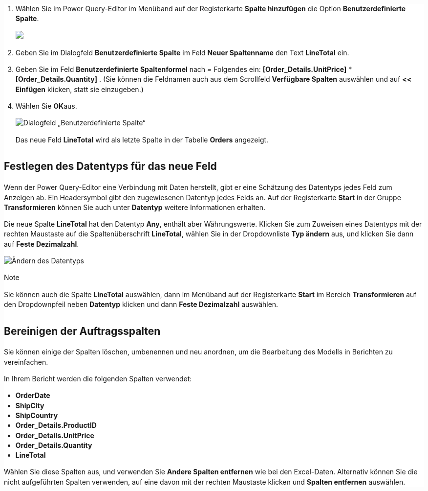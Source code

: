 1. Wählen Sie im Power Query-Editor im Menüband auf der Registerkarte **Spalte hinzufügen** die Option **Benutzerdefinierte Spalte**.
   
   ![](media/desktop-tutorial-analyzing-sales-data-from-excel-and-an-odata-feed/10.png)
   
2. Geben Sie im Dialogfeld **Benutzerdefinierte Spalte** im Feld **Neuer Spaltenname** den Text **LineTotal** ein.

3. Geben Sie im Feld **Benutzerdefinierte Spaltenformel** nach *=* Folgendes ein: **[Order_Details.UnitPrice]** \* **[Order_Details.Quantity]** . (Sie können die Feldnamen auch aus dem Scrollfeld **Verfügbare Spalten** auswählen und auf **<< Einfügen** klicken, statt sie einzugeben.) 

4. Wählen Sie **OK**aus.
   
   ![Dialogfeld „Benutzerdefinierte Spalte“](media/desktop-tutorial-analyzing-sales-data-from-excel-and-an-odata-feed/11.png)

   Das neue Feld **LineTotal** wird als letzte Spalte in der Tabelle **Orders** angezeigt.

## <a name="set-the-new-fields-data-type"></a>Festlegen des Datentyps für das neue Feld

Wenn der Power Query-Editor eine Verbindung mit Daten herstellt, gibt er eine Schätzung des Datentyps jedes Feld zum Anzeigen ab. Ein Headersymbol gibt den zugewiesenen Datentyp jedes Felds an. Auf der Registerkarte **Start** in der Gruppe **Transformieren** können Sie auch unter **Datentyp** weitere Informationen erhalten. 

Die neue Spalte **LineTotal** hat den Datentyp **Any**, enthält aber Währungswerte. Klicken Sie zum Zuweisen eines Datentyps mit der rechten Maustaste auf die Spaltenüberschrift **LineTotal**, wählen Sie in der Dropdownliste **Typ ändern** aus, und klicken Sie dann auf **Feste Dezimalzahl**. 

![Ändern des Datentyps](media/desktop-tutorial-analyzing-sales-data-from-excel-and-an-odata-feed/12.png)

>[!NOTE]
>Sie können auch die Spalte **LineTotal** auswählen, dann im Menüband auf der Registerkarte **Start** im Bereich **Transformieren** auf den Dropdownpfeil neben **Datentyp** klicken und dann **Feste Dezimalzahl** auswählen.

## <a name="clean-up-the-orders-columns"></a>Bereinigen der Auftragsspalten

Sie können einige der Spalten löschen, umbenennen und neu anordnen, um die Bearbeitung des Modells in Berichten zu vereinfachen.

In Ihrem Bericht werden die folgenden Spalten verwendet:

* **OrderDate**
* **ShipCity**
* **ShipCountry**
* **Order_Details.ProductID**
* **Order_Details.UnitPrice**
* **Order_Details.Quantity**
* **LineTotal**

Wählen Sie diese Spalten aus, und verwenden Sie **Andere Spalten entfernen** wie bei den Excel-Daten. Alternativ können Sie die nicht aufgeführten Spalten verwenden, auf eine davon mit der rechten Maustaste klicken und **Spalten entfernen** auswählen. 
